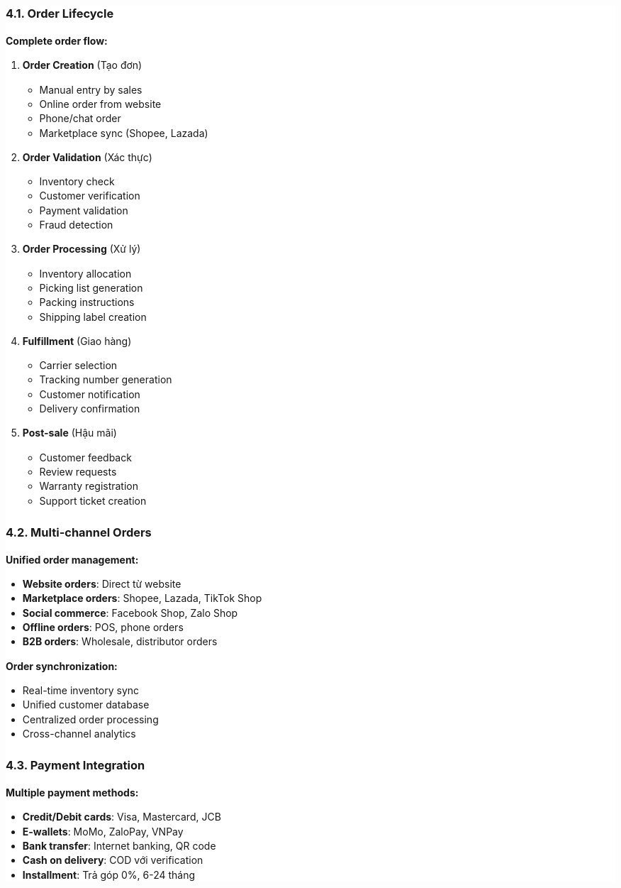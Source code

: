 ### 4.1. Order Lifecycle

**Complete order flow:**

1. **Order Creation** (Tạo đơn)
   - Manual entry by sales
   - Online order from website
   - Phone/chat order
   - Marketplace sync (Shopee, Lazada)

2. **Order Validation** (Xác thực)
   - Inventory check
   - Customer verification
   - Payment validation
   - Fraud detection

3. **Order Processing** (Xử lý)
   - Inventory allocation
   - Picking list generation
   - Packing instructions
   - Shipping label creation

4. **Fulfillment** (Giao hàng)
   - Carrier selection
   - Tracking number generation
   - Customer notification
   - Delivery confirmation

5. **Post-sale** (Hậu mãi)
   - Customer feedback
   - Review requests
   - Warranty registration
   - Support ticket creation

### 4.2. Multi-channel Orders

**Unified order management:**
- **Website orders**: Direct từ website
- **Marketplace orders**: Shopee, Lazada, TikTok Shop
- **Social commerce**: Facebook Shop, Zalo Shop
- **Offline orders**: POS, phone orders
- **B2B orders**: Wholesale, distributor orders

**Order synchronization:**
- Real-time inventory sync
- Unified customer database
- Centralized order processing
- Cross-channel analytics

### 4.3. Payment Integration

**Multiple payment methods:**
- **Credit/Debit cards**: Visa, Mastercard, JCB
- **E-wallets**: MoMo, ZaloPay, VNPay
- **Bank transfer**: Internet banking, QR code
- **Cash on delivery**: COD với verification
- **Installment**: Trả góp 0%, 6-24 tháng
